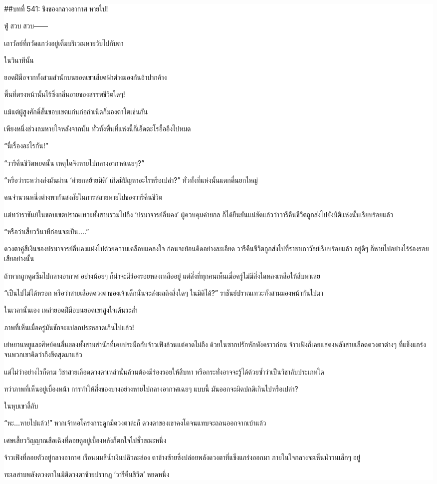 ##บทที่ 541: ชิงของกลางอากาศ
หายไป!

ฟู่ สวบ สวบ——

เถาวัลย์ที่กวัดแกว่งอยู่เต็มบริเวณหายวับไปกับตา

ในวินาทีนั้น

ยอดฝีมือจากทั้งสามสำนักบนยอดเขาเสียดฟ้าต่างมองกันอ้าปากค้าง

พื้นที่ตรงหน้านั้นไร้ซึ่งกลิ่นอายของสรรพชีวิตใดๆ!

แม้แต่ผู้สูงศักดิ์ขั้นขอบเขตแก่นก่อกำเนิดก็มองตาโตเช่นกัน

เพียงหนึ่งช่วงลมหายใจหลังจากนั้น ทั่วทั้งพื้นที่แห่งนี้ก็เอ็ดตะโรอื้ออึงไปหมด

“นี่เรื่องอะไรกัน!”

“วารีคืนชีวิตหยดนั้น เหตุใดจึงหายไปกลางอากาศเฉยๆ?”

“หรือว่าระหว่างส่งมันผ่าน ‘ค่ายกลย้ายมิติ’ เกิดมีปัญหาอะไรหรือเปล่า?” ทั่วทั้งที่แห่งนั้นแตกตื่นยกใหญ่

คนจำนวนหนึ่งต่างพากันสงสัยในการสลายหายไปของวารีคืนชีวิต

แต่ทว่าราชันย์ในขอบเขตปราณเทวะทั้งสามรวมไปถึง ‘ปรมาจารย์อิ๋นคง’ ผู้ควบคุมค่ายกล ก็ได้ยืนยันแน่ชัดแล้วว่าวารีคืนชีวิตถูกส่งไปยังมิติแห่งนั้นเรียบร้อยแล้ว

“หรือว่าเสี้ยววินาทีก่อนจะเป็น....”

ดวงตาคู่สีเงินของปรมาจารย์อิ๋นคงแฝงไปด้วยความเคลือบแคลงใจ ก่อนจะย้อนคิดอย่างละเอียด วารีคืนชีวิตถูกส่งไปที่ราชาเถาวัลย์เรียบร้อยแล้ว อยู่ดีๆ ก็หายไปอย่างไร้ร่องรอยเสียอย่างนั้น

ถ้าหากถูกดูดซึมไปกลางอากาศ อย่างน้อยๆ ก็น่าจะมีร่องรอยหลงเหลืออยู่ แต่สิ่งที่ทุกคนเห็นเมื่อครู่ไม่มีสิ่งใดหลงเหลือให้สืบหาเลย

“เป็นไปไม่ได้หรอก หรือว่าสายเลือดดวงตาของเจ้าเด็กนั่นจะส่งผลถึงสิ่งใดๆ ในมิติได้?” ราชันย์ปราณเทวะทั้งสามมองหน้ากันไปมา

ในเวลานั้นเอง  เหล่ายอดฝีมือบนยอดเขาสูงใจเต้นระส่ำ

ภาพที่เห็นเมื่อครู่มันชักจะแปลกประหลาดเกินไปแล้ว!

เย่หยานหยูและศิษย์คนอื่นของทั้งสามสำนักที่เคยประมือกับจ้าวเฟิงล้วนแต่คาดไม่ถึง ด้วยในซากปรักหักพังคราวก่อน จ้าวเฟิงก็เคยแสดงพลังสายเลือดดวงตาต่างๆ ที่แข็งแกร่งจนพวกเขาคิดว่าถึงขีดสุดมาแล้ว

แต่ไม่ว่าอย่างไรก็ตาม วิชาสายเลือดดวงตาเหล่านั้นล้วนต้องมีร่องรอยให้สืบหา หรือกระทั่งอาจจะรู้ได้ด้วยซ้ำว่าเป็นวิชาลับประเภทใด

ทว่าภาพที่เห็นอยู่เบื้องหน้า การทำให้สิ่งของบางอย่างหายไปกลางอากาศเฉยๆ แบบนี้ มันออกจะผิดปกติเกินไปหรือเปล่า?

ในหุบเขาลี้ลับ

“หะ…หายไปแล้ว!” หากเจ้าหอโครงกระดูกมีดวงตาล่ะก็ ดวงตาของเขาคงโตจนแทบจะถลนออกจากเบ้าแล้ว

เศษเสี้ยววิญญาณสือเฉิงที่คอยดูอยู่เบื้องหลังก็ตกใจไปชั่วขณะหนึ่ง

จ้าวเฟิงที่ลอยตัวอยู่กลางอากาศ เรือนผมสีน้ำเงินปลิวละล่อง ตาข้างซ้ายซึ่งปล่อยพลังดวงตาที่แข็งแกร่งออกมา ภายในใจกลางจะเห็นน้ำวนเล็กๆ อยู่

ทะเลสาบพลังดวงตาในมิติดวงตาซ้ายปรากฏ ‘วารีคืนชีวิต’ หยดหนึ่ง
